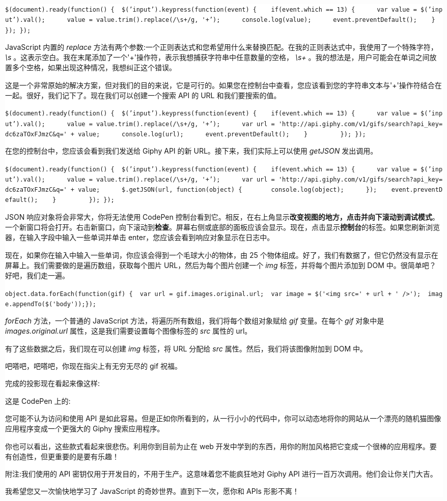 ```
$(document).ready(function() {  $(’input’).keypress(function(event) {    if(event.which == 13) {      var value = $(’input’).val();      value = value.trim().replace(/\s+/g, '+’);      console.log(value);      event.preventDefault();    }         }); });
```

JavaScript 内置的 *replace* 方法有两个参数:一个正则表达式和您希望用什么来替换匹配。在我的正则表达式中，我使用了一个特殊字符， *\s* 。这表示空白。我在末尾添加了一个'+'操作符，表示我想捕获字符串中任意数量的空格， *\s+* 。我的想法是，用户可能会在单词之间放置多个空格，如果出现这种情况，我想纠正这个错误。

这是一个非常原始的解决方案，但对我们的目的来说，它是可行的。如果您在控制台中查看，您应该看到您的字符串文本与'+'操作符结合在一起。很好，我们记下了。现在我们可以创建一个搜索 API 的 URL 和我们要搜索的值。

```
$(document).ready(function() {  $(’input’).keypress(function(event) {    if(event.which == 13) {      var value = $(’input’).val();      value = value.trim().replace(/\s+/g, '+’);      var url = 'http://api.giphy.com/v1/gifs/search?api_key=dc6zaTOxFJmzC&q=' + value;      console.log(url);      event.preventDefault();    }         }); });
```

在您的控制台中，您应该会看到我们发送给 Giphy API 的新 URL。接下来，我们实际上可以使用 *getJSON* 发出调用。

```
$(document).ready(function() {  $(’input’).keypress(function(event) {    if(event.which == 13) {      var value = $(’input’).val();      value = value.trim().replace(/\s+/g, '+’);      var url = 'http://api.giphy.com/v1/gifs/search?api_key=dc6zaTOxFJmzC&q=' + value;      $.getJSON(url, function(object) {        console.log(object);      });    event.preventDefault();    }         }); });
```

JSON 响应对象将会非常大，你将无法使用 CodePen 控制台看到它。相反，在右上角显示**改变视图的地方，**点击并向下滚动到**调试模式**。一个新窗口将会打开。右击新窗口，向下滚动到**检查**。屏幕右侧或底部的面板应该会显示。现在，点击显示**控制台**的标签。如果您刷新浏览器，在输入字段中输入一些单词并单击 enter，您应该会看到响应对象显示在日志中。

现在，如果你在输入中输入一些单词，你应该会得到一个毛球大小的物体，由 25 个物体组成。好了，我们有数据了，但它仍然没有显示在屏幕上。我们需要做的是遍历数组，获取每个图片 URL，然后为每个图片创建一个 *img* 标签，并将每个图片添加到 DOM 中。很简单吧？好吧，我们走一遍。

```
object.data.forEach(function(gif) {  var url = gif.images.original.url;  var image = $('<img src=' + url + ' />');  image.appendTo($('body'));});
```

*forEach* 方法，一个普通的 JavaScript 方法，将遍历所有数组，我们将每个数组对象赋给 *gif* 变量。在每个 *gif* 对象中是 *images.original.url* 属性，这是我们需要设置每个图像标签的 *src* 属性的 url。

有了这些数据之后，我们现在可以创建 *img* 标签，将 URL 分配给 *src* 属性。然后，我们将该图像附加到 DOM 中。

吧嗒吧，吧嗒吧，你现在指尖上有无穷无尽的 gif 祝福。

完成的投影现在看起来像这样:

这是 CodePen 上的:

您可能不认为访问和使用 API 是如此容易。但是正如你所看到的，从一行小小的代码中，你可以动态地将你的网站从一个漂亮的随机猫图像应用程序变成一个更强大的 Giphy 搜索应用程序。

你也可以看出，这些款式看起来很悲伤。利用你到目前为止在 web 开发中学到的东西，用你的附加风格把它变成一个很棒的应用程序。要有创造性，但更重要的是要有乐趣！

附注:我们使用的 API 密钥仅用于开发目的，不用于生产。这意味着您不能疯狂地对 Giphy API 进行一百万次调用。他们会让你关门大吉。

我希望您又一次愉快地学习了 JavaScript 的奇妙世界。直到下一次，愿你和 APIs 形影不离！